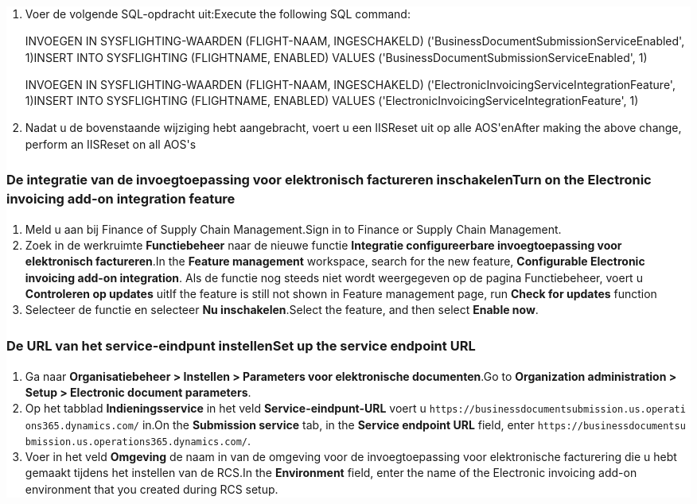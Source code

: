 1. <span data-ttu-id="aa1a8-235">Voer de volgende SQL-opdracht uit:</span><span class="sxs-lookup"><span data-stu-id="aa1a8-235">Execute the following SQL command:</span></span>

    <span data-ttu-id="aa1a8-236">INVOEGEN IN SYSFLIGHTING-WAARDEN (FLIGHT-NAAM, INGESCHAKELD) ('BusinessDocumentSubmissionServiceEnabled', 1)</span><span class="sxs-lookup"><span data-stu-id="aa1a8-236">INSERT INTO SYSFLIGHTING (FLIGHTNAME, ENABLED) VALUES ('BusinessDocumentSubmissionServiceEnabled', 1)</span></span>
    
    <span data-ttu-id="aa1a8-237">INVOEGEN IN SYSFLIGHTING-WAARDEN (FLIGHT-NAAM, INGESCHAKELD) ('ElectronicInvoicingServiceIntegrationFeature', 1)</span><span class="sxs-lookup"><span data-stu-id="aa1a8-237">INSERT INTO SYSFLIGHTING (FLIGHTNAME, ENABLED) VALUES ('ElectronicInvoicingServiceIntegrationFeature', 1)</span></span>
    
2. <span data-ttu-id="aa1a8-238">Nadat u de bovenstaande wijziging hebt aangebracht, voert u een IISReset uit op alle AOS'en</span><span class="sxs-lookup"><span data-stu-id="aa1a8-238">After making the above change, perform an IISReset on all AOS's</span></span>

### <a name="turn-on-the-electronic-invoicing-add-on-integration-feature"></a><span data-ttu-id="aa1a8-239">De integratie van de invoegtoepassing voor elektronisch factureren inschakelen</span><span class="sxs-lookup"><span data-stu-id="aa1a8-239">Turn on the Electronic invoicing add-on integration feature</span></span>

1. <span data-ttu-id="aa1a8-240">Meld u aan bij Finance of Supply Chain Management.</span><span class="sxs-lookup"><span data-stu-id="aa1a8-240">Sign in to Finance or Supply Chain Management.</span></span>
2. <span data-ttu-id="aa1a8-241">Zoek in de werkruimte **Functiebeheer** naar de nieuwe functie **Integratie configureerbare invoegtoepassing voor elektronisch factureren**.</span><span class="sxs-lookup"><span data-stu-id="aa1a8-241">In the **Feature management** workspace, search for the new feature, **Configurable Electronic invoicing add-on integration**.</span></span> <span data-ttu-id="aa1a8-242">Als de functie nog steeds niet wordt weergegeven op de pagina Functiebeheer, voert u **Controleren op updates** uit</span><span class="sxs-lookup"><span data-stu-id="aa1a8-242">If the feature is still not shown in Feature management page, run **Check for updates** function</span></span>
3. <span data-ttu-id="aa1a8-243">Selecteer de functie en selecteer **Nu inschakelen**.</span><span class="sxs-lookup"><span data-stu-id="aa1a8-243">Select the feature, and then select **Enable now**.</span></span>

### <a name="set-up-the-service-endpoint-url"></a><span data-ttu-id="aa1a8-244">De URL van het service-eindpunt instellen</span><span class="sxs-lookup"><span data-stu-id="aa1a8-244">Set up the service endpoint URL</span></span>

1. <span data-ttu-id="aa1a8-245">Ga naar **Organisatiebeheer \> Instellen \> Parameters voor elektronische documenten**.</span><span class="sxs-lookup"><span data-stu-id="aa1a8-245">Go to **Organization administration \> Setup \> Electronic document parameters**.</span></span>
2. <span data-ttu-id="aa1a8-246">Op het tabblad **Indieningsservice** in het veld **Service-eindpunt-URL** voert u `https://businessdocumentsubmission.us.operations365.dynamics.com/` in.</span><span class="sxs-lookup"><span data-stu-id="aa1a8-246">On the **Submission service** tab, in the **Service endpoint URL** field, enter `https://businessdocumentsubmission.us.operations365.dynamics.com/`.</span></span>
3. <span data-ttu-id="aa1a8-247">Voer in het veld **Omgeving** de naam in van de omgeving voor de invoegtoepassing voor elektronische facturering die u hebt gemaakt tijdens het instellen van de RCS.</span><span class="sxs-lookup"><span data-stu-id="aa1a8-247">In the **Environment** field, enter the name of the Electronic invoicing add-on environment that you created during RCS setup.</span></span>
